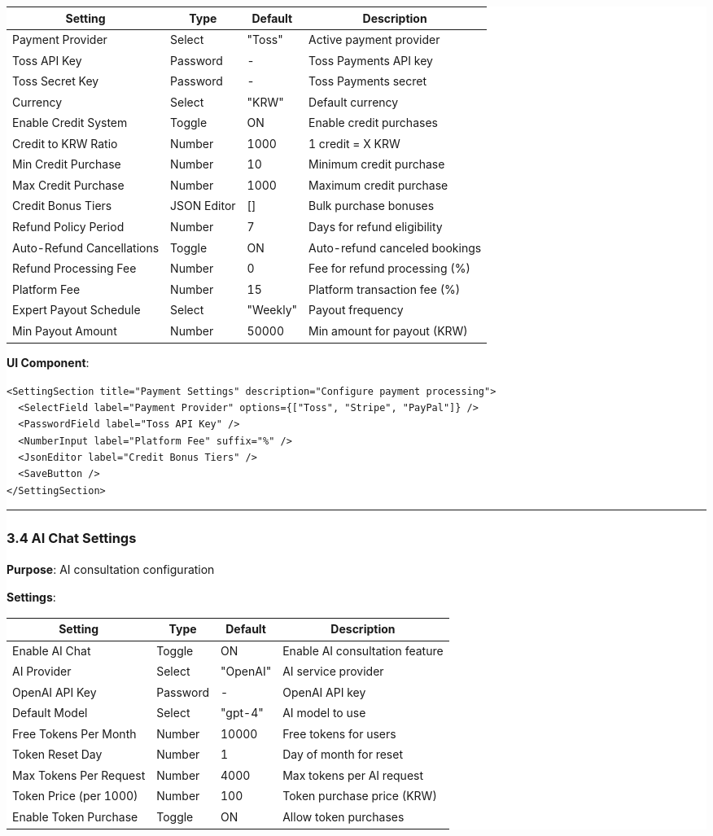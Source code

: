 | Setting | Type | Default | Description |
|---------|------|---------|-------------|
| Payment Provider | Select | "Toss" | Active payment provider |
| Toss API Key | Password | - | Toss Payments API key |
| Toss Secret Key | Password | - | Toss Payments secret |
| Currency | Select | "KRW" | Default currency |
| Enable Credit System | Toggle | ON | Enable credit purchases |
| Credit to KRW Ratio | Number | 1000 | 1 credit = X KRW |
| Min Credit Purchase | Number | 10 | Minimum credit purchase |
| Max Credit Purchase | Number | 1000 | Maximum credit purchase |
| Credit Bonus Tiers | JSON Editor | [] | Bulk purchase bonuses |
| Refund Policy Period | Number | 7 | Days for refund eligibility |
| Auto-Refund Cancellations | Toggle | ON | Auto-refund canceled bookings |
| Refund Processing Fee | Number | 0 | Fee for refund processing (%) |
| Platform Fee | Number | 15 | Platform transaction fee (%) |
| Expert Payout Schedule | Select | "Weekly" | Payout frequency |
| Min Payout Amount | Number | 50000 | Min amount for payout (KRW) |

**UI Component**:
```tsx
<SettingSection title="Payment Settings" description="Configure payment processing">
  <SelectField label="Payment Provider" options={["Toss", "Stripe", "PayPal"]} />
  <PasswordField label="Toss API Key" />
  <NumberInput label="Platform Fee" suffix="%" />
  <JsonEditor label="Credit Bonus Tiers" />
  <SaveButton />
</SettingSection>
```

---

### 3.4 AI Chat Settings

**Purpose**: AI consultation configuration

**Settings**:

| Setting | Type | Default | Description |
|---------|------|---------|-------------|
| Enable AI Chat | Toggle | ON | Enable AI consultation feature |
| AI Provider | Select | "OpenAI" | AI service provider |
| OpenAI API Key | Password | - | OpenAI API key |
| Default Model | Select | "gpt-4" | AI model to use |
| Free Tokens Per Month | Number | 10000 | Free tokens for users |
| Token Reset Day | Number | 1 | Day of month for reset |
| Max Tokens Per Request | Number | 4000 | Max tokens per AI request |
| Token Price (per 1000) | Number | 100 | Token purchase price (KRW) |
| Enable Token Purchase | Toggle | ON | Allow token purchases |